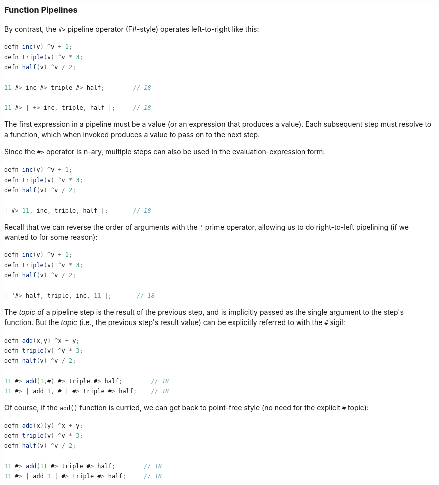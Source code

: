 ### Function Pipelines

By contrast, the `#>` pipeline operator (F#-style) operates left-to-right like this:

```java
defn inc(v) ^v + 1;
defn triple(v) ^v * 3;
defn half(v) ^v / 2;

11 #> inc #> triple #> half;        // 18

11 #> | +> inc, triple, half |;     // 18
```

The first expression in a pipeline must be a value (or an expression that produces a value). Each subsequent step must resolve to a function, which when invoked produces a value to pass on to the next step.

Since the `#>` operator is n-ary, multiple steps can also be used in the evaluation-expression form:

```java
defn inc(v) ^v + 1;
defn triple(v) ^v * 3;
defn half(v) ^v / 2;

| #> 11, inc, triple, half |;       // 18
```

Recall that we can reverse the order of arguments with the `'` prime operator, allowing us to do right-to-left pipelining (if we wanted to for some reason):

```java
defn inc(v) ^v + 1;
defn triple(v) ^v * 3;
defn half(v) ^v / 2;

| '#> half, triple, inc, 11 |;       // 18
```

The *topic* of a pipeline step is the result of the previous step, and is implicitly passed as the single argument to the step's function. But the *topic* (i.e., the previous step's result value) can be explicitly referred to with the `#` sigil:

```java
defn add(x,y) ^x + y;
defn triple(v) ^v * 3;
defn half(v) ^v / 2;

11 #> add(1,#) #> triple #> half;        // 18
11 #> | add 1, # | #> triple #> half;    // 18
```

Of course, if the `add()` function is curried, we can get back to point-free style (no need for the explicit `#` topic):

```java
defn add(x)(y) ^x + y;
defn triple(v) ^v * 3;
defn half(v) ^v / 2;

11 #> add(1) #> triple #> half;        // 18
11 #> | add 1 | #> triple #> half;     // 18
```
